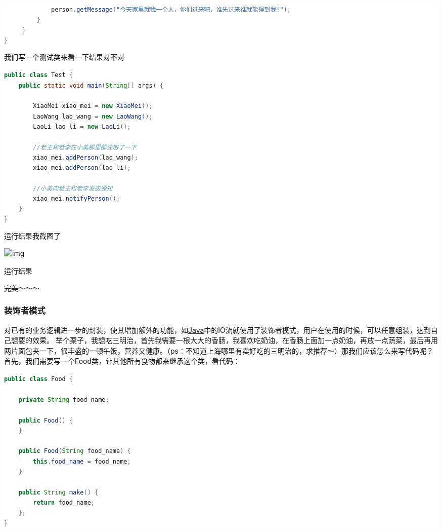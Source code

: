 ```java
             person.getMessage("今天家里就我一个人，你们过来吧，谁先过来谁就能得到我!");
         }
     }
}
```

我们写一个测试类来看一下结果对不对

```java
public class Test {
    public static void main(String[] args) {

        XiaoMei xiao_mei = new XiaoMei();
        LaoWang lao_wang = new LaoWang();
        LaoLi lao_li = new LaoLi();

        //老王和老李在小美那里都注册了一下
        xiao_mei.addPerson(lao_wang);
        xiao_mei.addPerson(lao_li);

        //小美向老王和老李发送通知
        xiao_mei.notifyPerson();
    }
}
```

 

 

运行结果我截图了

 

![img](https://upload-images.jianshu.io/upload_images/2377552-3ad6d62acd7d0e85)

运行结果

完美～～～

### 装饰者模式

对已有的业务逻辑进一步的封装，使其增加额外的功能，如[Java](https://link.jianshu.com/?t=http://lib.csdn.net/base/javaee)中的IO流就使用了装饰者模式，用户在使用的时候，可以任意组装，达到自己想要的效果。 举个栗子，我想吃三明治，首先我需要一根大大的香肠，我喜欢吃奶油，在香肠上面加一点奶油，再放一点蔬菜，最后再用两片面包夹一下，很丰盛的一顿午饭，营养又健康。（ps：不知道上海哪里有卖好吃的三明治的，求推荐～）那我们应该怎么来写代码呢？ 首先，我们需要写一个Food类，让其他所有食物都来继承这个类，看代码：

```java
public class Food {

    private String food_name;

    public Food() {
    }

    public Food(String food_name) {
        this.food_name = food_name;
    }

    public String make() {
        return food_name;
    };
}
```
